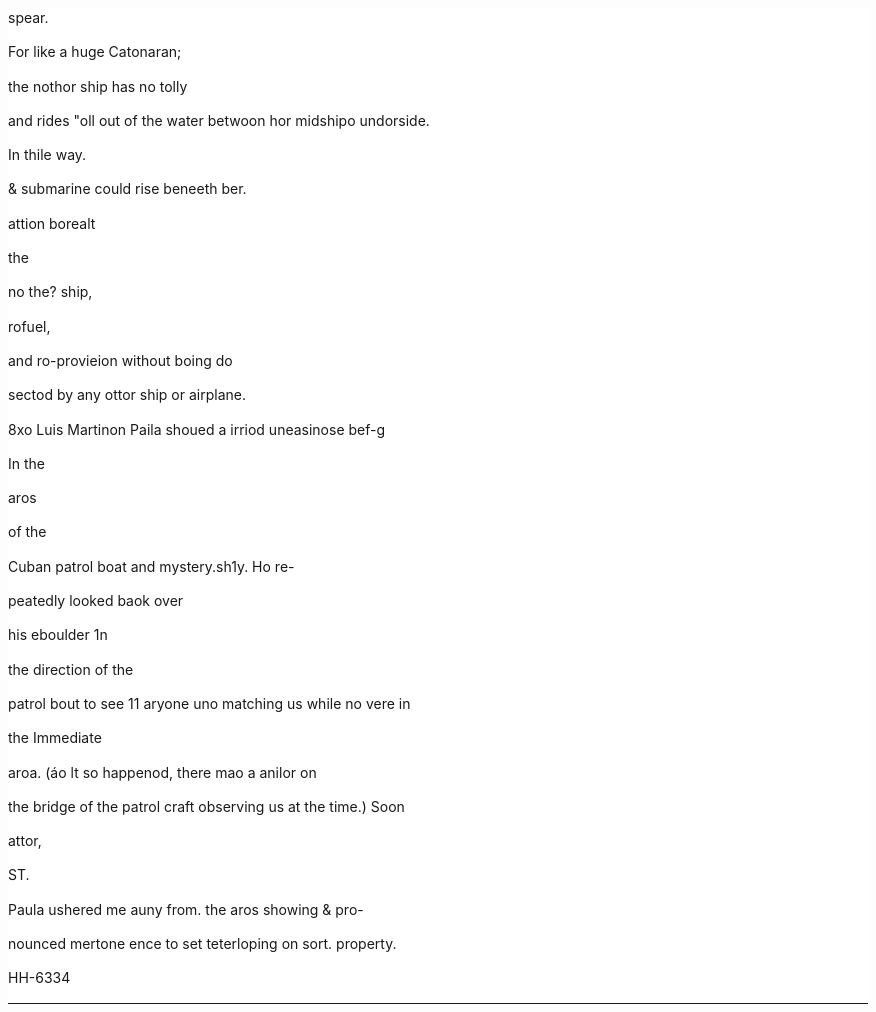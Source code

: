 spear.

For like a huge Catonaran;

the nothor ship has no tolly

and rides "oll out of the water betwoon hor midshipo undorside.

In thile way.

& submarine could rise beneeth ber.

attion borealt

the

no the? ship,

rofuel,

and ro-provieion without boing do

sectod by any ottor ship or airplane.

8xo Luis Martinon Paila shoued a irriod uneasinose bef-g

In the

aros

of the

Cuban patrol boat and mystery.sh1y. Ho re-

peatedly looked baok over

his eboulder 1n

the direction of the

patrol bout to see 11 aryone uno matching us while no vere in

the Immediate

aroa. (áo lt so happenod, there mao a anilor on

the bridge of the patrol craft observing us at the time.) Soon

attor,

ST.

Paula ushered me auny from. the aros showing & pro-

nounced mertone ence to set teterloping on sort. property.

HH-6334

---

